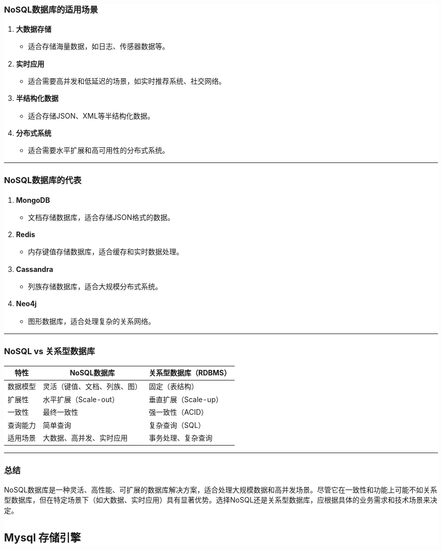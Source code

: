 
### NoSQL数据库的适用场景

1. **大数据存储**
   - 适合存储海量数据，如日志、传感器数据等。

2. **实时应用**
   - 适合需要高并发和低延迟的场景，如实时推荐系统、社交网络。

3. **半结构化数据**
   - 适合存储JSON、XML等半结构化数据。

4. **分布式系统**
   - 适合需要水平扩展和高可用性的分布式系统。

---

### NoSQL数据库的代表

1. **MongoDB**
   - 文档存储数据库，适合存储JSON格式的数据。

2. **Redis**
   - 内存键值存储数据库，适合缓存和实时数据处理。

3. **Cassandra**
   - 列族存储数据库，适合大规模分布式系统。

4. **Neo4j**
   - 图形数据库，适合处理复杂的关系网络。

---

### NoSQL vs 关系型数据库

| 特性                | NoSQL数据库                  | 关系型数据库（RDBMS）       |
|---------------------|-----------------------------|----------------------------|
| 数据模型            | 灵活（键值、文档、列族、图） | 固定（表结构）             |
| 扩展性              | 水平扩展（Scale-out）        | 垂直扩展（Scale-up）       |
| 一致性              | 最终一致性                   | 强一致性（ACID）           |
| 查询能力            | 简单查询                     | 复杂查询（SQL）            |
| 适用场景            | 大数据、高并发、实时应用     | 事务处理、复杂查询         |

---

### 总结
NoSQL数据库是一种灵活、高性能、可扩展的数据库解决方案，适合处理大规模数据和高并发场景。尽管它在一致性和功能上可能不如关系型数据库，但在特定场景下（如大数据、实时应用）具有显著优势。选择NoSQL还是关系型数据库，应根据具体的业务需求和技术场景来决定。

## Mysql 存储引擎
